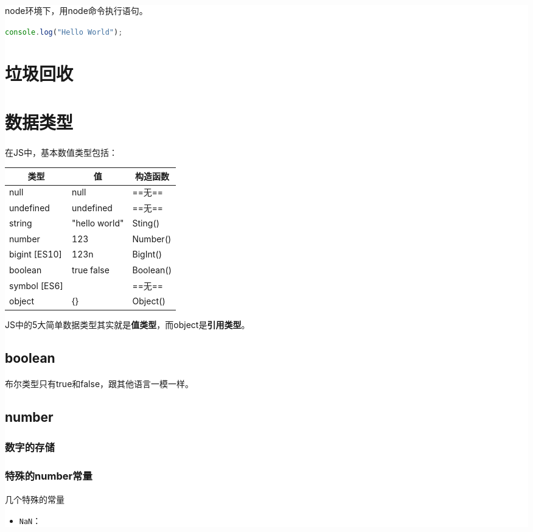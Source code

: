 node环境下，用node命令执行语句。

```javascript
console.log("Hello World");
```



# 垃圾回收





# 数据类型



在JS中，基本数值类型包括：

| 类型             | 值            | 构造函数  |
| ---------------- | ------------- | --------- |
| null             | null          | ==无==    |
| undefined        | undefined     | ==无==    |
| string           | "hello world" | Sting()   |
| number           | 123           | Number()  |
| bigint    [ES10] | 123n          | BigInt()  |
| boolean          | true false    | Boolean() |
| symbol   [ES6]   |               | ==无==    |
| object           | {}            | Object()  |



JS中的5大简单数据类型其实就是**值类型**，而object是**引用类型**。

## boolean

布尔类型只有true和false，跟其他语言一模一样。



## number

### 数字的存储

### 特殊的number常量

几个特殊的常量

- `NaN`：
